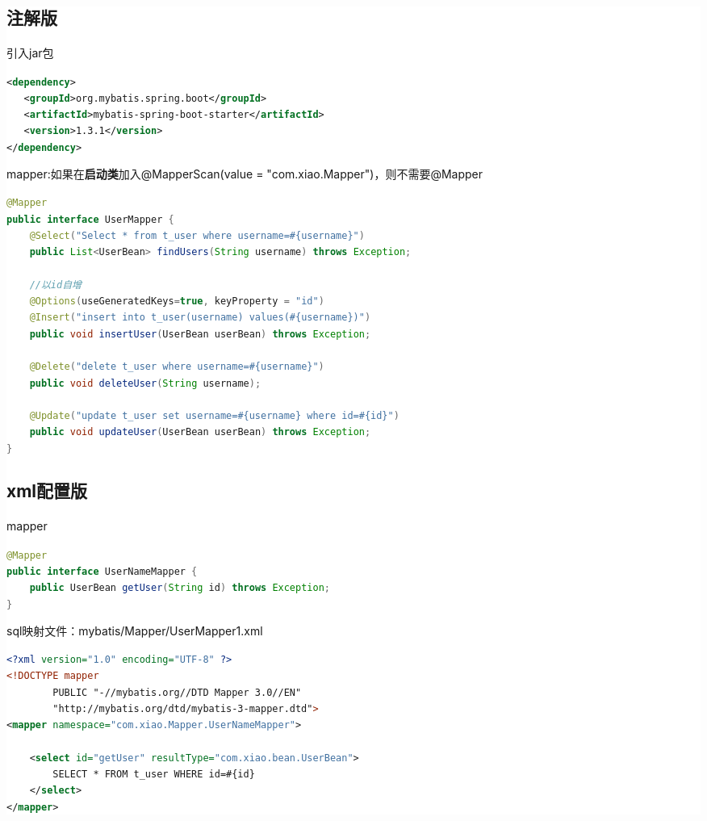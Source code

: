 ## 注解版

引入jar包

```xml
<dependency>
   <groupId>org.mybatis.spring.boot</groupId>
   <artifactId>mybatis-spring-boot-starter</artifactId>
   <version>1.3.1</version>
</dependency>
```

mapper:如果在**启动类**加入@MapperScan(value = "com.xiao.Mapper")，则不需要@Mapper

```java
@Mapper 
public interface UserMapper {
    @Select("Select * from t_user where username=#{username}")
    public List<UserBean> findUsers(String username) throws Exception;

    //以id自增
    @Options(useGeneratedKeys=true, keyProperty = "id")
    @Insert("insert into t_user(username) values(#{username})")
    public void insertUser(UserBean userBean) throws Exception;

    @Delete("delete t_user where username=#{username}")
    public void deleteUser(String username);

    @Update("update t_user set username=#{username} where id=#{id}")
    public void updateUser(UserBean userBean) throws Exception;
}
```

## xml配置版

mapper

```java
@Mapper
public interface UserNameMapper {
    public UserBean getUser(String id) throws Exception;
}
```

sql映射文件：mybatis/Mapper/UserMapper1.xml

```xml
<?xml version="1.0" encoding="UTF-8" ?>
<!DOCTYPE mapper
        PUBLIC "-//mybatis.org//DTD Mapper 3.0//EN"
        "http://mybatis.org/dtd/mybatis-3-mapper.dtd">
<mapper namespace="com.xiao.Mapper.UserNameMapper">

    <select id="getUser" resultType="com.xiao.bean.UserBean">
        SELECT * FROM t_user WHERE id=#{id}
    </select>
</mapper>
```
